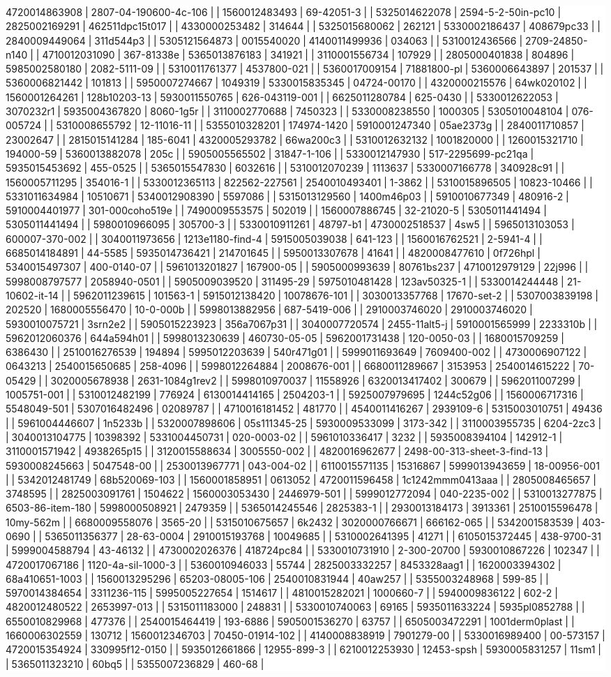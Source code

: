 4720014863908 | 2807-04-190600-4c-106 |  | 1560012483493 | 69-42051-3 |  | 5325014622078 | 2594-5-2-50in-pc10 | 
2825002169291 | 462511dpc15t017 |  | 4330000253482 | 314644 |  | 5325015680062 | 262121 | 
5330002186437 | 408679pc33 |  | 2840009449064 | 311d544p3 |  | 5305121564873 | 0015540020 | 
4140011499936 | 034063 |  | 5310012436566 | 2709-24850-n140 |  | 4710012031090 | 367-81338e | 
5365013876183 | 341921 |  | 3110001556734 | 107929 |  | 2805000401838 | 804896 | 
5985002580180 | 2082-5111-09 |  | 5310011761377 | 4537800-021 |  | 5360017009154 | 71881800-pl | 
5360006643897 | 201537 |  | 5360006821442 | 101813 |  | 5950007274667 | 1049319 | 
5330015835345 | 04724-00170 |  | 4320000215576 | 64wk020102 |  | 1560001264261 | 128b10203-13 | 
5930011550765 | 626-043119-001 |  | 6625011280784 | 625-0430 |  | 5330012622053 | 3070232r1 | 
5935004367820 | 8060-1g5r |  | 3110002770688 | 7450323 |  | 5330008238550 | 1000305 | 
5305010048104 | 076-005724 |  | 5310008655792 | 12-11016-11 |  | 5355010328201 | 174974-1420 | 
5910001247340 | 05ae2373g |  | 2840011710857 | 23002647 |  | 2815015141284 | 185-6041 | 
4320005293782 | 66wa200c3 |  | 5310012632132 | 1001820000 |  | 1260015321710 | 194000-59 | 
5360013882078 | 205c |  | 5905005565502 | 31847-1-106 |  | 5330012147930 | 517-2295699-pc21qa | 
5935015453692 | 455-0525 |  | 5365015547830 | 6032616 |  | 5310012070239 | 1113637 | 
5330007166778 | 340928c91 |  | 1560005711295 | 354016-1 |  | 5330012365113 | 822562-227561 | 
2540010493401 | 1-3862 |  | 5310015896505 | 10823-10466 |  | 5331011634984 | 10510671 | 
5340012908390 | 5597086 |  | 5315013129560 | 1400m46p03 |  | 5910010677349 | 480916-2 | 
5910004401977 | 301-000coho519e |  | 7490009553575 | 502019 |  | 1560007886745 | 32-21020-5 | 
5305011441494 | 5305011441494 |  | 5980010966095 | 305700-3 |  | 5330010911261 | 48797-b1 | 
4730002518537 | 4sw5 |  | 5965013103053 | 600007-370-002 |  | 3040011973656 | 1213e1180-find-4 | 
5915005039038 | 641-123 |  | 1560016762521 | 2-5941-4 |  | 6685014184891 | 44-5585 | 
5935014736421 | 214701645 |  | 5950013307678 | 41641 |  | 4820008477610 | 0f726hpl | 
5340015497307 | 400-0140-07 |  | 5961013201827 | 167900-05 |  | 5905000993639 | 80761bs237 | 
4710012979129 | 22j996 |  | 5998008797577 | 2058940-0501 |  | 5905009039520 | 311495-29 | 
5975010481428 | 123av50325-1 |  | 5330014244448 | 21-10602-it-14 |  | 5962011239615 | 101563-1 | 
5915012138420 | 10078676-101 |  | 3030013357768 | 17670-set-2 |  | 5307003839198 | 202520 | 
1680005556470 | 10-0-000b |  | 5998013882956 | 687-5419-006 |  | 2910003746020 | 2910003746020 | 
5930010075721 | 3srn2e2 |  | 5905015223923 | 356a7067p31 |  | 3040007720574 | 2455-11alt5-j | 
5910001565999 | 2233310b |  | 5962012060376 | 644a594h01 |  | 5998013230639 | 460730-05-05 | 
5962001731438 | 120-0050-03 |  | 1680015709259 | 6386430 |  | 2510016276539 | 194894 | 
5995012203639 | 540r471g01 |  | 5999011693649 | 7609400-002 |  | 4730006907122 | 0643213 | 
2540015650685 | 258-4096 |  | 5998012264884 | 2008676-001 |  | 6680011289667 | 3153953 | 
2540014615222 | 70-05429 |  | 3020005678938 | 2631-1084g1rev2 |  | 5998010970037 | 11558926 | 
6320013417402 | 300679 |  | 5962011007299 | 1005751-001 |  | 5310012482199 | 776924 | 
6130014414165 | 2504203-1 |  | 5925007979695 | 1244c52g06 |  | 1560006717316 | 5548049-501 | 
5307016482496 | 02089787 |  | 4710016181452 | 481770 |  | 4540011416267 | 2939109-6 | 
5315003010751 | 49436 |  | 5961004446607 | 1n5233b |  | 5320007898606 | 05s111345-25 | 
5930009533099 | 3173-342 |  | 3110003955735 | 6204-2zc3 |  | 3040013104775 | 10398392 | 
5331004450731 | 020-0003-02 |  | 5961010336417 | 3232 |  | 5935008394104 | 142912-1 | 
3110001571942 | 4938265p15 |  | 3120015588634 | 3005550-002 |  | 4820016962677 | 2498-00-313-sheet-3-find-13 | 
5930008245663 | 5047548-00 |  | 2530013967771 | 043-004-02 |  | 6110015571135 | 15316867 | 
5999013943659 | 18-00956-001 |  | 5342012481749 | 68b520069-103 |  | 1560001858951 | 0613052 | 
4720011596458 | 1c1242mmm0413aaa |  | 2805008465657 | 3748595 |  | 2825003091761 | 1504622 | 
1560003053430 | 2446979-501 |  | 5999012772094 | 040-2235-002 |  | 5310013277875 | 6503-86-item-180 | 
5998000508921 | 2479359 |  | 5365014245546 | 2825383-1 |  | 2930013184173 | 3913361 | 
2510015596478 | 10my-562m |  | 6680009558076 | 3565-20 |  | 5315010675657 | 6k2432 | 
3020000766671 | 666162-065 |  | 5342001583539 | 403-0690 |  | 5365011356377 | 28-63-0004 | 
2910015193768 | 10049685 |  | 5310002641395 | 41271 |  | 6105015372445 | 438-9700-31 | 
5999004588794 | 43-46132 |  | 4730002026376 | 418724pc84 |  | 5330010731910 | 2-300-20700 | 
5930010867226 | 102347 |  | 4720017067186 | 1120-4a-sil-1000-3 |  | 5360010946033 | 55744 | 
2825003332257 | 8453328aag1 |  | 1620003394302 | 68a410651-1003 |  | 1560013295296 | 65203-08005-106 | 
2540010831944 | 40aw257 |  | 5355003248968 | 599-85 |  | 5970014384654 | 3311236-115 | 
5995005227654 | 1514617 |  | 4810015282021 | 1000660-7 |  | 5940009836122 | 602-2 | 
4820012480522 | 2653997-013 |  | 5315011183000 | 248831 |  | 5330010740063 | 69165 | 
5935011633224 | 5935pl0852788 |  | 6550010829968 | 477376 |  | 2540015464419 | 193-6886 | 
5905001536270 | 63757 |  | 6505003472291 | 1001derm0plast |  | 1660006302559 | 130712 | 
1560012346703 | 70450-01914-102 |  | 4140008838919 | 7901279-00 |  | 5330016989400 | 00-573157 | 
4720015354924 | 330995f12-0150 |  | 5935012661866 | 12955-899-3 |  | 6210012253930 | 12453-spsh | 
5930005831257 | 11sm1 |  | 5365011323210 | 60bq5 |  | 5355007236829 | 460-68 | 